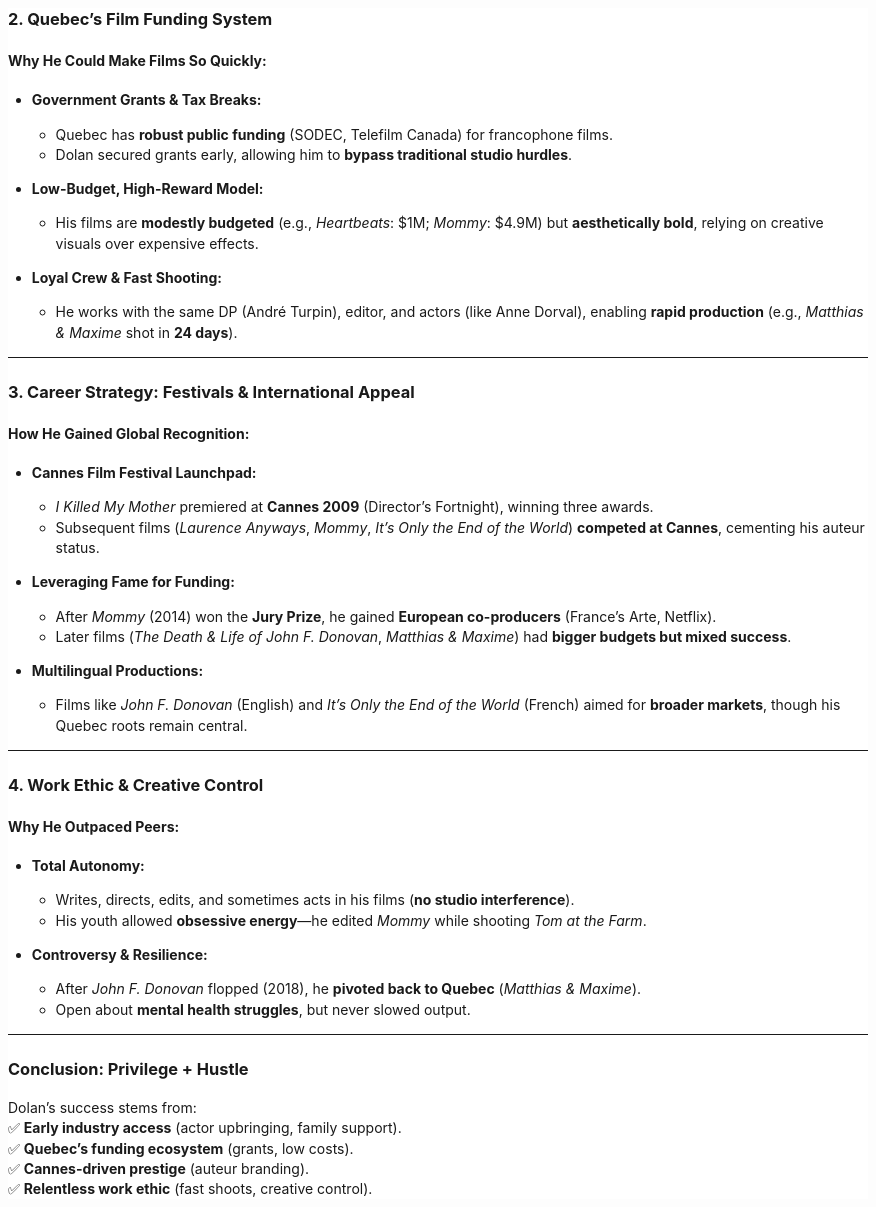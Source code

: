 
### **2. Quebec’s Film Funding System**  
#### **Why He Could Make Films So Quickly:**  
- **Government Grants & Tax Breaks:**  
  - Quebec has **robust public funding** (SODEC, Telefilm Canada) for francophone films.  
  - Dolan secured grants early, allowing him to **bypass traditional studio hurdles**.  

- **Low-Budget, High-Reward Model:**  
  - His films are **modestly budgeted** (e.g., *Heartbeats*: $1M; *Mommy*: $4.9M) but **aesthetically bold**, relying on creative visuals over expensive effects.  

- **Loyal Crew & Fast Shooting:**  
  - He works with the same DP (André Turpin), editor, and actors (like Anne Dorval), enabling **rapid production** (e.g., *Matthias & Maxime* shot in **24 days**).  

---

### **3. Career Strategy: Festivals & International Appeal**  
#### **How He Gained Global Recognition:**  
- **Cannes Film Festival Launchpad:**  
  - *I Killed My Mother* premiered at **Cannes 2009** (Director’s Fortnight), winning three awards.  
  - Subsequent films (*Laurence Anyways*, *Mommy*, *It’s Only the End of the World*) **competed at Cannes**, cementing his auteur status.  

- **Leveraging Fame for Funding:**  
  - After *Mommy* (2014) won the **Jury Prize**, he gained **European co-producers** (France’s Arte, Netflix).  
  - Later films (*The Death & Life of John F. Donovan*, *Matthias & Maxime*) had **bigger budgets but mixed success**.  

- **Multilingual Productions:**  
  - Films like *John F. Donovan* (English) and *It’s Only the End of the World* (French) aimed for **broader markets**, though his Quebec roots remain central.  

---

### **4. Work Ethic & Creative Control**  
#### **Why He Outpaced Peers:**  
- **Total Autonomy:**  
  - Writes, directs, edits, and sometimes acts in his films (**no studio interference**).  
  - His youth allowed **obsessive energy**—he edited *Mommy* while shooting *Tom at the Farm*.  

- **Controversy & Resilience:**  
  - After *John F. Donovan* flopped (2018), he **pivoted back to Quebec** (*Matthias & Maxime*).  
  - Open about **mental health struggles**, but never slowed output.  

---

### **Conclusion: Privilege + Hustle**  
Dolan’s success stems from:  
✅ **Early industry access** (actor upbringing, family support).  
✅ **Quebec’s funding ecosystem** (grants, low costs).  
✅ **Cannes-driven prestige** (auteur branding).  
✅ **Relentless work ethic** (fast shoots, creative control).  
